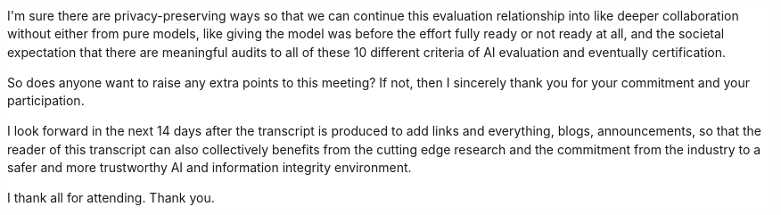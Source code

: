 I'm sure there are privacy-preserving ways so that we can continue this evaluation relationship into like deeper collaboration without either from pure models, like giving the model was before the effort fully ready or not ready at all, and the societal expectation that there are meaningful audits to all of these 10 different criteria of AI evaluation and eventually certification.

So does anyone want to raise any extra points to this meeting? If not, then I sincerely thank you for your commitment and your participation.

I look forward in the next 14 days after the transcript is produced to add links and everything, blogs, announcements, so that the reader of this transcript can also collectively benefits from the cutting edge research and the commitment from the industry to a safer and more trustworthy AI and information integrity environment.

I thank all for attending. Thank you.

